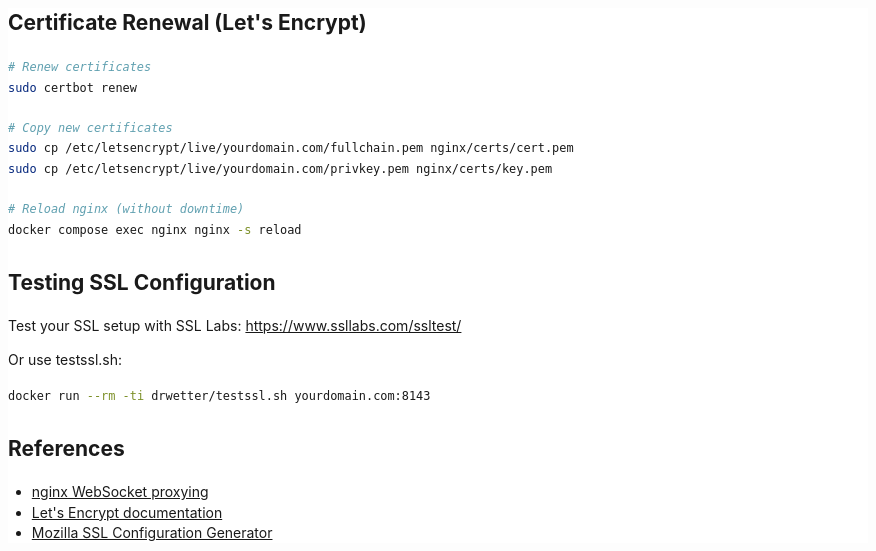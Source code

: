 ## Certificate Renewal (Let's Encrypt)

```bash
# Renew certificates
sudo certbot renew

# Copy new certificates
sudo cp /etc/letsencrypt/live/yourdomain.com/fullchain.pem nginx/certs/cert.pem
sudo cp /etc/letsencrypt/live/yourdomain.com/privkey.pem nginx/certs/key.pem

# Reload nginx (without downtime)
docker compose exec nginx nginx -s reload
```

## Testing SSL Configuration

Test your SSL setup with SSL Labs:
https://www.ssllabs.com/ssltest/

Or use testssl.sh:
```bash
docker run --rm -ti drwetter/testssl.sh yourdomain.com:8143
```

## References

- [nginx WebSocket proxying](https://nginx.org/en/docs/http/websocket.html)
- [Let's Encrypt documentation](https://letsencrypt.org/docs/)
- [Mozilla SSL Configuration Generator](https://ssl-config.mozilla.org/)
